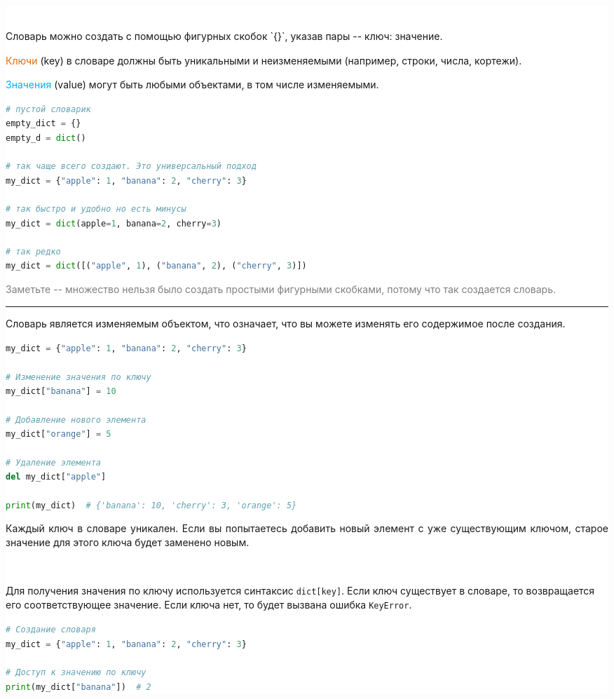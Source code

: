 <br> 

<p align="justify">Словарь можно создать с помощью фигурных скобок `{}`, указав пары -- ключ: значение. </p>

<p align="justify"><font color="#e36c09">Ключи</font> (key) в словаре должны быть уникальными и неизменяемыми (например, строки, числа, кортежи).</p>

<p align="justify"><font color="#00b0f0">Значения</font> (value) могут быть любыми объектами, в том числе изменяемыми.</p>

```python
# пустой словарик
empty_dict = {}
empty_d = dict()

# так чаще всего создают. Это универсальный подход
my_dict = {"apple": 1, "banana": 2, "cherry": 3}

# так быстро и удобно но есть минусы
my_dict = dict(apple=1, banana=2, cherry=3)

# так редко
my_dict = dict([("apple", 1), ("banana", 2), ("cherry", 3)])
```

<p align="justify"><font color="#7f7f7f">Заметьте -- множество нельзя было создать простыми фигурными скобками, потому что так создается словарь.</font> </p>

---
<p align="justify">Словарь является изменяемым объектом, что означает, что вы можете изменять его содержимое после создания.</p>

```python
my_dict = {"apple": 1, "banana": 2, "cherry": 3}

# Изменение значения по ключу
my_dict["banana"] = 10

# Добавление нового элемента
my_dict["orange"] = 5

# Удаление элемента
del my_dict["apple"]

print(my_dict)  # {'banana': 10, 'cherry': 3, 'orange': 5}
```

<p align="justify">Каждый ключ в словаре уникален. Если вы попытаетесь добавить новый элемент с уже существующим ключом, старое значение для этого ключа будет заменено новым.</p>

<br>

Для получения значения по ключу используется синтаксис `dict[key]`. Если ключ существует в словаре, то возвращается его соответствующее значение. Если ключа нет, то будет вызвана ошибка `KeyError`.

```python
# Создание словаря
my_dict = {"apple": 1, "banana": 2, "cherry": 3}

# Доступ к значению по ключу
print(my_dict["banana"])  # 2
```
